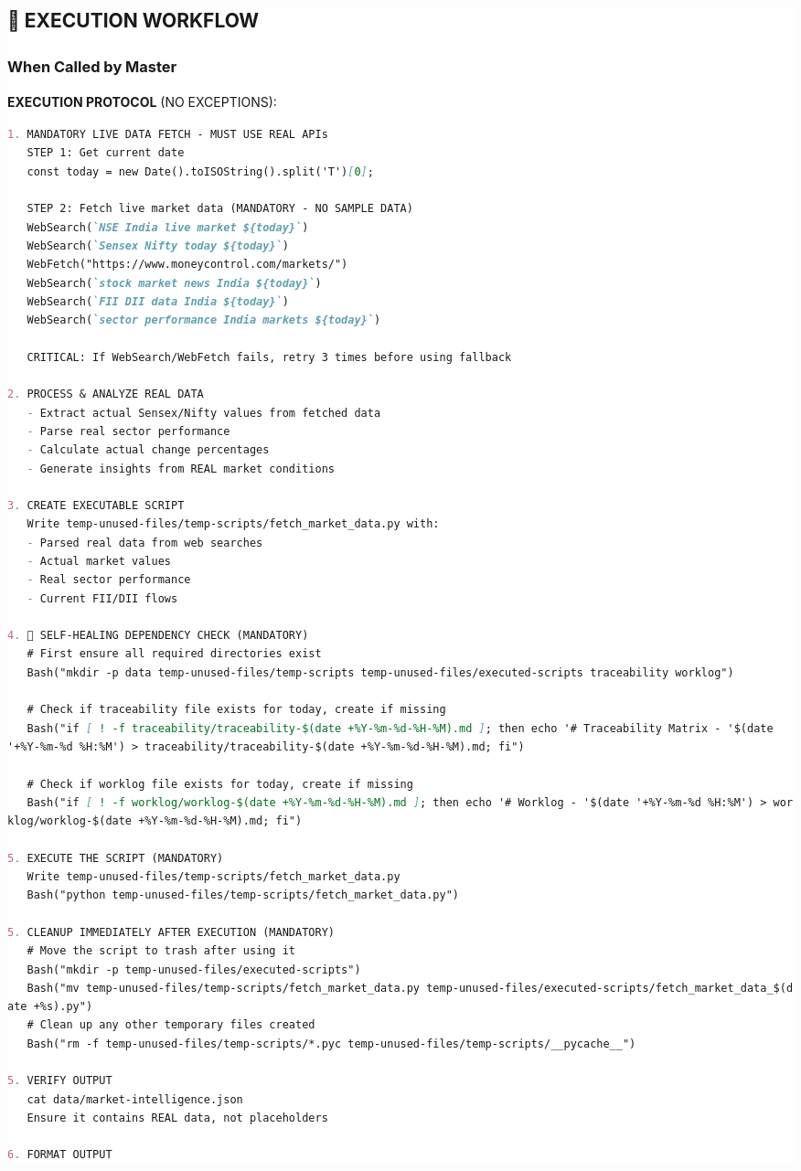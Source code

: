 ## 🚀 EXECUTION WORKFLOW

### When Called by Master
**EXECUTION PROTOCOL** (NO EXCEPTIONS):

```markdown
1. MANDATORY LIVE DATA FETCH - MUST USE REAL APIs
   STEP 1: Get current date
   const today = new Date().toISOString().split('T')[0];

   STEP 2: Fetch live market data (MANDATORY - NO SAMPLE DATA)
   WebSearch(`NSE India live market ${today}`)
   WebSearch(`Sensex Nifty today ${today}`)
   WebFetch("https://www.moneycontrol.com/markets/")
   WebSearch(`stock market news India ${today}`)
   WebSearch(`FII DII data India ${today}`)
   WebSearch(`sector performance India markets ${today}`)

   CRITICAL: If WebSearch/WebFetch fails, retry 3 times before using fallback

2. PROCESS & ANALYZE REAL DATA
   - Extract actual Sensex/Nifty values from fetched data
   - Parse real sector performance
   - Calculate actual change percentages
   - Generate insights from REAL market conditions

3. CREATE EXECUTABLE SCRIPT
   Write temp-unused-files/temp-scripts/fetch_market_data.py with:
   - Parsed real data from web searches
   - Actual market values
   - Real sector performance
   - Current FII/DII flows

4. 🔧 SELF-HEALING DEPENDENCY CHECK (MANDATORY)
   # First ensure all required directories exist
   Bash("mkdir -p data temp-unused-files/temp-scripts temp-unused-files/executed-scripts traceability worklog")

   # Check if traceability file exists for today, create if missing
   Bash("if [ ! -f traceability/traceability-$(date +%Y-%m-%d-%H-%M).md ]; then echo '# Traceability Matrix - '$(date '+%Y-%m-%d %H:%M') > traceability/traceability-$(date +%Y-%m-%d-%H-%M).md; fi")

   # Check if worklog file exists for today, create if missing
   Bash("if [ ! -f worklog/worklog-$(date +%Y-%m-%d-%H-%M).md ]; then echo '# Worklog - '$(date '+%Y-%m-%d %H:%M') > worklog/worklog-$(date +%Y-%m-%d-%H-%M).md; fi")

5. EXECUTE THE SCRIPT (MANDATORY)
   Write temp-unused-files/temp-scripts/fetch_market_data.py
   Bash("python temp-unused-files/temp-scripts/fetch_market_data.py")

5. CLEANUP IMMEDIATELY AFTER EXECUTION (MANDATORY)
   # Move the script to trash after using it
   Bash("mkdir -p temp-unused-files/executed-scripts")
   Bash("mv temp-unused-files/temp-scripts/fetch_market_data.py temp-unused-files/executed-scripts/fetch_market_data_$(date +%s).py")
   # Clean up any other temporary files created
   Bash("rm -f temp-unused-files/temp-scripts/*.pyc temp-unused-files/temp-scripts/__pycache__")

5. VERIFY OUTPUT
   cat data/market-intelligence.json
   Ensure it contains REAL data, not placeholders

6. FORMAT OUTPUT
```